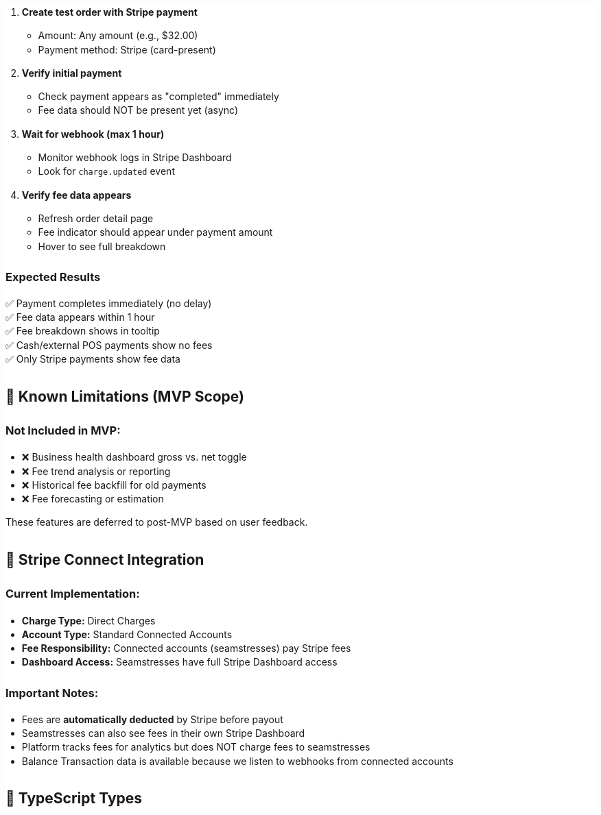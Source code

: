 1. **Create test order with Stripe payment**
   - Amount: Any amount (e.g., $32.00)
   - Payment method: Stripe (card-present)

2. **Verify initial payment**
   - Check payment appears as "completed" immediately
   - Fee data should NOT be present yet (async)

3. **Wait for webhook (max 1 hour)**
   - Monitor webhook logs in Stripe Dashboard
   - Look for `charge.updated` event

4. **Verify fee data appears**
   - Refresh order detail page
   - Fee indicator should appear under payment amount
   - Hover to see full breakdown

### Expected Results

✅ Payment completes immediately (no delay)  
✅ Fee data appears within 1 hour  
✅ Fee breakdown shows in tooltip  
✅ Cash/external POS payments show no fees  
✅ Only Stripe payments show fee data

## 🚫 Known Limitations (MVP Scope)

### Not Included in MVP:

- ❌ Business health dashboard gross vs. net toggle
- ❌ Fee trend analysis or reporting
- ❌ Historical fee backfill for old payments
- ❌ Fee forecasting or estimation

These features are deferred to post-MVP based on user feedback.

## 🔐 Stripe Connect Integration

### Current Implementation:

- **Charge Type:** Direct Charges
- **Account Type:** Standard Connected Accounts
- **Fee Responsibility:** Connected accounts (seamstresses) pay Stripe fees
- **Dashboard Access:** Seamstresses have full Stripe Dashboard access

### Important Notes:

- Fees are **automatically deducted** by Stripe before payout
- Seamstresses can also see fees in their own Stripe Dashboard
- Platform tracks fees for analytics but does NOT charge fees to seamstresses
- Balance Transaction data is available because we listen to webhooks from connected accounts

## 📝 TypeScript Types
